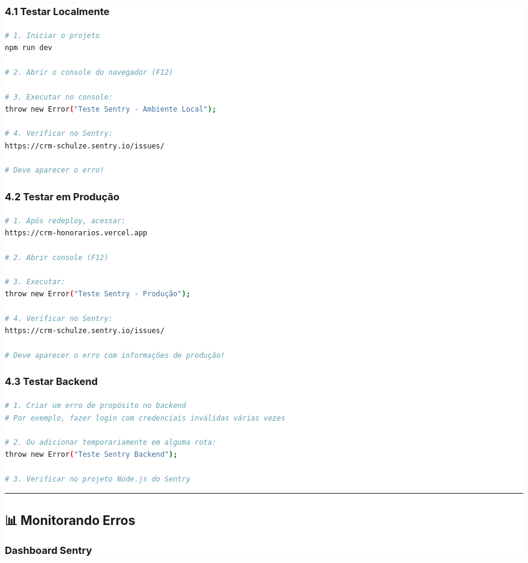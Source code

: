 ### 4.1 Testar Localmente

```bash
# 1. Iniciar o projeto
npm run dev

# 2. Abrir o console do navegador (F12)

# 3. Executar no console:
throw new Error("Teste Sentry - Ambiente Local");

# 4. Verificar no Sentry:
https://crm-schulze.sentry.io/issues/

# Deve aparecer o erro!
```

### 4.2 Testar em Produção

```bash
# 1. Após redeploy, acessar:
https://crm-honorarios.vercel.app

# 2. Abrir console (F12)

# 3. Executar:
throw new Error("Teste Sentry - Produção");

# 4. Verificar no Sentry:
https://crm-schulze.sentry.io/issues/

# Deve aparecer o erro com informações de produção!
```

### 4.3 Testar Backend

```bash
# 1. Criar um erro de propósito no backend
# Por exemplo, fazer login com credenciais inválidas várias vezes

# 2. Ou adicionar temporariamente em alguma rota:
throw new Error("Teste Sentry Backend");

# 3. Verificar no projeto Node.js do Sentry
```

---

## 📊 Monitorando Erros

### Dashboard Sentry
